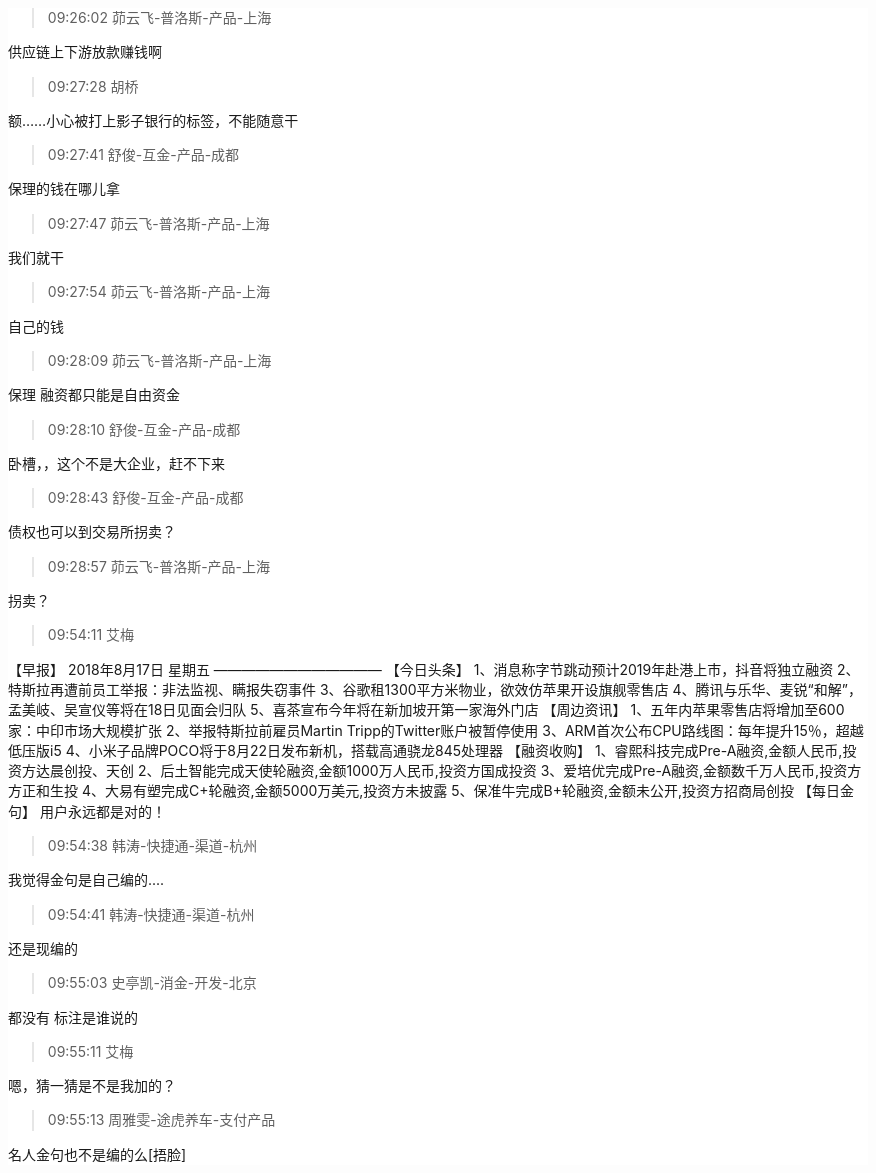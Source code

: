 > 09:26:02  茆云飞-普洛斯-产品-上海  
   
供应链上下游放款赚钱啊  
   
> 09:27:28  胡桥  
   
额……小心被打上影子银行的标签，不能随意干  
   
> 09:27:41  舒俊-互金-产品-成都  
   
保理的钱在哪儿拿  
   
> 09:27:47  茆云飞-普洛斯-产品-上海  
   
我们就干  
   
> 09:27:54  茆云飞-普洛斯-产品-上海  
   
自己的钱  
   
> 09:28:09  茆云飞-普洛斯-产品-上海  
   
保理 融资都只能是自由资金  
   
> 09:28:10  舒俊-互金-产品-成都  
   
卧槽，，这个不是大企业，赶不下来  
   
> 09:28:43  舒俊-互金-产品-成都  
   
债权也可以到交易所拐卖？  
   
> 09:28:57  茆云飞-普洛斯-产品-上海  
   
拐卖？  
   
> 09:54:11  艾梅  
   
【早报】 2018年8月17日  星期五 ————————————  【今日头条】 1、消息称字节跳动预计2019年赴港上市，抖音将独立融资 2、特斯拉再遭前员工举报：非法监视、瞒报失窃事件 3、谷歌租1300平方米物业，欲效仿苹果开设旗舰零售店 4、腾讯与乐华、麦锐“和解”，孟美岐、吴宣仪等将在18日见面会归队 5、喜茶宣布今年将在新加坡开第一家海外门店  【周边资讯】 1、五年内苹果零售店将增加至600家：中印市场大规模扩张 2、举报特斯拉前雇员Martin Tripp的Twitter账户被暂停使用 3、ARM首次公布CPU路线图：每年提升15％，超越低压版i5 4、小米子品牌POCO将于8月22日发布新机，搭载高通骁龙845处理器  【融资收购】 1、睿熙科技完成Pre-A融资,金额人民币,投资方达晨创投、天创 2、后土智能完成天使轮融资,金额1000万人民币,投资方国成投资 3、爱培优完成Pre-A融资,金额数千万人民币,投资方方正和生投 4、大易有塑完成C+轮融资,金额5000万美元,投资方未披露 5、保准牛完成B+轮融资,金额未公开,投资方招商局创投  【每日金句】 用户永远都是对的！  
   
> 09:54:38  韩涛-快捷通-渠道-杭州  
   
我觉得金句是自己编的....  
   
> 09:54:41  韩涛-快捷通-渠道-杭州  
   
还是现编的  
   
> 09:55:03  史亭凯-消金-开发-北京  
   
都没有 标注是谁说的  
   
> 09:55:11  艾梅  
   
嗯，猜一猜是不是我加的？  
   
> 09:55:13  周雅雯-途虎养车-支付产品  
   
名人金句也不是编的么[捂脸]  
   
